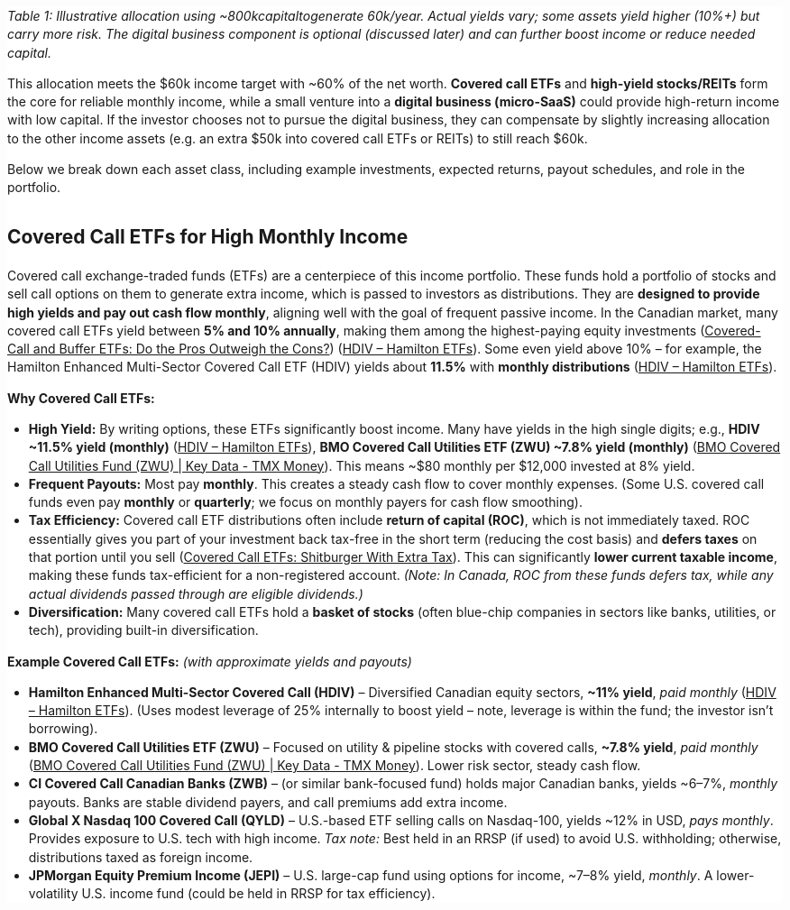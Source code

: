 *Table 1: Illustrative allocation using ~$800k capital to generate ~$60k/year. Actual yields vary; some assets yield higher (10%+) but carry more risk. The digital business component is optional (discussed later) and can further boost income or reduce needed capital.*  

This allocation meets the $60k income target with ~60% of the net worth. **Covered call ETFs** and **high-yield stocks/REITs** form the core for reliable monthly income, while a small venture into a **digital business (micro-SaaS)** could provide high-return income with low capital. If the investor chooses not to pursue the digital business, they can compensate by slightly increasing allocation to the other income assets (e.g. an extra $50k into covered call ETFs or REITs) to still reach $60k.

Below we break down each asset class, including example investments, expected returns, payout schedules, and role in the portfolio.

## Covered Call ETFs for High Monthly Income  
Covered call exchange-traded funds (ETFs) are a centerpiece of this income portfolio. These funds hold a portfolio of stocks and sell call options on them to generate extra income, which is passed to investors as distributions. They are **designed to provide high yields and pay out cash flow monthly**, aligning well with the goal of frequent passive income. In the Canadian market, many covered call ETFs yield between **5% and 10% annually**, making them among the highest-paying equity investments ([Covered-Call and Buffer ETFs: Do the Pros Outweigh the Cons?](https://www.morningstar.com/funds/covered-call-buffer-etfs-do-pros-outweigh-cons#:~:text=Covered,it%2C%20which%20caps%20your)) ([HDIV – Hamilton ETFs](https://hamiltonetfs.com/etf/hdiv/#:~:text=Yield%20of%2011.46,with%20monthly%20distributions)). Some even yield above 10% – for example, the Hamilton Enhanced Multi-Sector Covered Call ETF (HDIV) yields about **11.5%** with **monthly distributions** ([HDIV – Hamilton ETFs](https://hamiltonetfs.com/etf/hdiv/#:~:text=Yield%20of%2011.46,with%20monthly%20distributions)).

**Why Covered Call ETFs:**  
- **High Yield:** By writing options, these ETFs significantly boost income. Many have yields in the high single digits; e.g., **HDIV ~11.5% yield (monthly)** ([HDIV – Hamilton ETFs](https://hamiltonetfs.com/etf/hdiv/#:~:text=Yield%20of%2011.46,with%20monthly%20distributions)), **BMO Covered Call Utilities ETF (ZWU) ~7.8% yield (monthly)** ([BMO Covered Call Utilities Fund (ZWU) | Key Data - TMX Money](https://money.tmx.com/en/quote/ZWU/key-data#:~:text=BMO%20Covered%20Call%20Utilities%20Fund,)). This means ~$80 monthly per $12,000 invested at 8% yield.  
- **Frequent Payouts:** Most pay **monthly**. This creates a steady cash flow to cover monthly expenses. (Some U.S. covered call funds even pay **monthly** or **quarterly**; we focus on monthly payers for cash flow smoothing).  
- **Tax Efficiency:** Covered call ETF distributions often include **return of capital (ROC)**, which is not immediately taxed. ROC essentially gives you part of your investment back tax-free in the short term (reducing the cost basis) and **defers taxes** on that portion until you sell ([Covered Call ETFs: Shitburger With Extra Tax](https://blog.taxalphainsider.com/p/covered-call-etfs-shitburger-with#:~:text=So%2C%20the%20ETF%20distributes%20a,That%E2%80%99s%20good)). This can significantly **lower current taxable income**, making these funds tax-efficient for a non-registered account. *(Note: In Canada, ROC from these funds defers tax, while any actual dividends passed through are eligible dividends.)*  
- **Diversification:** Many covered call ETFs hold a **basket of stocks** (often blue-chip companies in sectors like banks, utilities, or tech), providing built-in diversification.

**Example Covered Call ETFs:** *(with approximate yields and payouts)*  
- **Hamilton Enhanced Multi-Sector Covered Call (HDIV)** – Diversified Canadian equity sectors, **~11% yield**, *paid monthly* ([HDIV – Hamilton ETFs](https://hamiltonetfs.com/etf/hdiv/#:~:text=Yield%20of%2011.46,with%20monthly%20distributions)). (Uses modest leverage of 25% internally to boost yield – note, leverage is within the fund; the investor isn’t borrowing).  
- **BMO Covered Call Utilities ETF (ZWU)** – Focused on utility & pipeline stocks with covered calls, **~7.8% yield**, *paid monthly* ([BMO Covered Call Utilities Fund (ZWU) | Key Data - TMX Money](https://money.tmx.com/en/quote/ZWU/key-data#:~:text=BMO%20Covered%20Call%20Utilities%20Fund,)). Lower risk sector, steady cash flow.  
- **CI Covered Call Canadian Banks (ZWB)** – (or similar bank-focused fund) holds major Canadian banks, yields ~6–7%, *monthly* payouts. Banks are stable dividend payers, and call premiums add extra income.  
- **Global X Nasdaq 100 Covered Call (QYLD)** – U.S.-based ETF selling calls on Nasdaq-100, yields ~12% in USD, *pays monthly*. Provides exposure to U.S. tech with high income. *Tax note:* Best held in an RRSP (if used) to avoid U.S. withholding; otherwise, distributions taxed as foreign income.  
- **JPMorgan Equity Premium Income (JEPI)** – U.S. large-cap fund using options for income, ~7–8% yield, *monthly*. A lower-volatility U.S. income fund (could be held in RRSP for tax efficiency).
